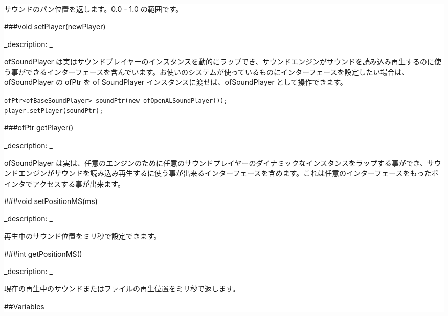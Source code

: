
サウンドのパン位置を返します。0.0 - 1.0 の範囲です。







###void setPlayer(newPlayer)



_description: _



ofSoundPlayer は実はサウンドプレイヤーのインスタンスを動的にラップでき、サウンドエンジンがサウンドを読み込み再生するのに使う事ができるインターフェースを含んでいます。お使いのシステムが使っているものにインターフェースを設定したい場合は、ofSoundPlayer の ofPtr を of SoundPlayer インスタンスに渡せば、ofSoundPlayer として操作できます。

~~~~{.cpp}
ofPtr<ofBaseSoundPlayer> soundPtr(new ofOpenALSoundPlayer());
player.setPlayer(soundPtr);
~~~~





###ofPtr getPlayer()



_description: _



ofSoundPlayer は実は、任意のエンジンのために任意のサウンドプレイヤーのダイナミックなインスタンスをラップする事ができ、サウンドエンジンがサウンドを読み込み再生するに使う事が出来るインターフェースを含めます。これは任意のインターフェースをもったポインタでアクセスする事が出来ます。





###void setPositionMS(ms)



_description: _




再生中のサウンド位置をミリ秒で設定できます。





###int getPositionMS()



_description: _


現在の再生中のサウンドまたはファイルの再生位置をミリ秒で返します。






##Variables


